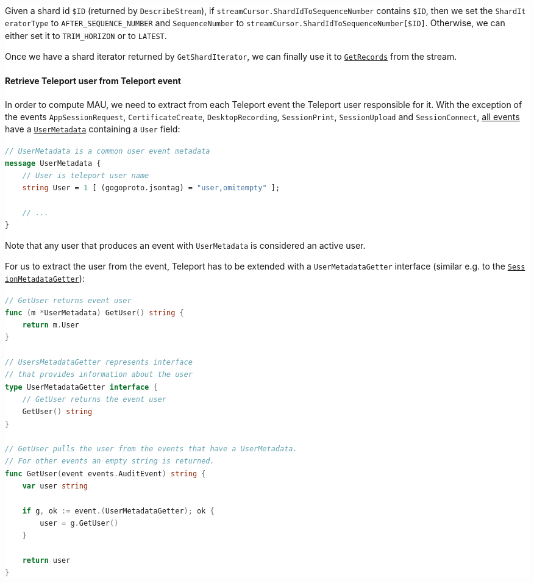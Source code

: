 Given a shard id `$ID` (returned by `DescribeStream`), if `streamCursor.ShardIdToSequenceNumber` contains `$ID`, then we set the `ShardIteratorType` to `AFTER_SEQUENCE_NUMBER` and `SequenceNumber` to `streamCursor.ShardIdToSequenceNumber[$ID]`.
Otherwise, we can either set it to `TRIM_HORIZON` or to `LATEST`.

Once we have a shard iterator returned by `GetShardIterator`, we can finally use it to [`GetRecords`] from the stream.

#### Retrieve Teleport user from Teleport event

In order to compute MAU, we need to extract from each Teleport event the Teleport user responsible for it.
With the exception of the events `AppSessionRequest`, `CertificateCreate`, `DesktopRecording`, `SessionPrint`, `SessionUpload` and `SessionConnect`, [all events] have a [`UserMetadata`] containing a `User` field:
```protobuf
// UserMetadata is a common user event metadata
message UserMetadata {
    // User is teleport user name
    string User = 1 [ (gogoproto.jsontag) = "user,omitempty" ];

    // ...
}
```

Note that any user that produces an event with `UserMetadata` is considered an active user.

For us to extract the user from the event, Teleport has to be extended with a `UserMetadataGetter` interface (similar e.g. to the [`SessionMetadataGetter`](https://github.com/gravitational/teleport/blob/8a27614b83590056e0d43394b926cf6db29b190b/lib/events/api.go#L577-L582)):
```go
// GetUser returns event user
func (m *UserMetadata) GetUser() string {
	return m.User
}

// UsersMetadataGetter represents interface
// that provides information about the user
type UserMetadataGetter interface {
	// GetUser returns the event user
	GetUser() string
}

// GetUser pulls the user from the events that have a UserMetadata.
// For other events an empty string is returned.
func GetUser(event events.AuditEvent) string {
	var user string

	if g, ok := event.(UserMetadataGetter); ok {
		user = g.GetUser()
	}

	return user
}
```


[Open-source Teleport]: https://github.com/gravitational/teleport
[Teleport Enterprise]: https://github.com/gravitational/teleport.e
[Teleport Cloud]: https://github.com/gravitational/cloud
[Teleport client]: https://github.com/gravitational/teleport/blob/cf205b01a5aa88fd4fcdb499ff9b9c40c4e5c335/api/client/client.go
[teleport#7360]: https://github.com/gravitational/teleport/pull/7360
[`dynamoevents.Log`]: https://github.com/gravitational/teleport/blob/cf205b01a5aa88fd4fcdb499ff9b9c40c4e5c335/lib/events/dynamoevents/dynamoevents.go
[`lib/backend/dynamo/shards.go`]: https://github.com/gravitational/teleport/blob/cf205b01a5aa88fd4fcdb499ff9b9c40c4e5c335/lib/backend/dynamo/shards.go
[`dynamodb.Log.SearchEvents`]: https://github.com/gravitational/teleport/blob/cf205b01a5aa88fd4fcdb499ff9b9c40c4e5c335/lib/events/dynamoevents/dynamoevents.go#L558-L560
[checkpoint key]: https://github.com/gravitational/teleport/blob/cf205b01a5aa88fd4fcdb499ff9b9c40c4e5c335/lib/events/dynamoevents/dynamoevents.go#L538-L548
[`DescribeStream`]: https://docs.aws.amazon.com/amazondynamodb/latest/APIReference/API_streams_DescribeStream.html
[`GetShardIterator`]: https://docs.aws.amazon.com/amazondynamodb/latest/APIReference/API_streams_GetShardIterator.html
[`GetRecords`]: https://docs.aws.amazon.com/amazondynamodb/latest/APIReference/API_streams_GetRecords.html
[all events]: https://github.com/gravitational/teleport/blob/8a27614b83590056e0d43394b926cf6db29b190b/api/types/events/events.proto
[`UserMetadata`]: https://github.com/gravitational/teleport/blob/8a27614b83590056e0d43394b926cf6db29b190b/api/types/events/events.proto#L58-L61